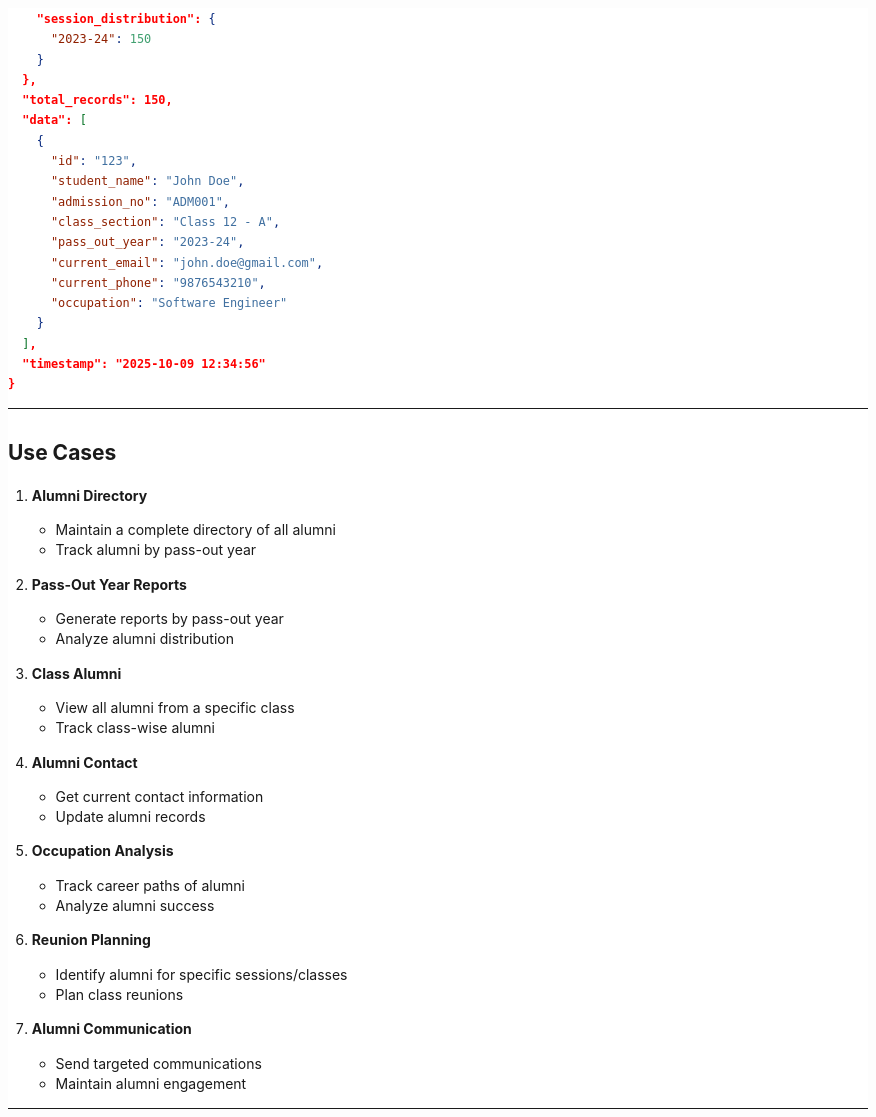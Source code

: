 ```json
    "session_distribution": {
      "2023-24": 150
    }
  },
  "total_records": 150,
  "data": [
    {
      "id": "123",
      "student_name": "John Doe",
      "admission_no": "ADM001",
      "class_section": "Class 12 - A",
      "pass_out_year": "2023-24",
      "current_email": "john.doe@gmail.com",
      "current_phone": "9876543210",
      "occupation": "Software Engineer"
    }
  ],
  "timestamp": "2025-10-09 12:34:56"
}
```

---

## Use Cases

1. **Alumni Directory**
   - Maintain a complete directory of all alumni
   - Track alumni by pass-out year

2. **Pass-Out Year Reports**
   - Generate reports by pass-out year
   - Analyze alumni distribution

3. **Class Alumni**
   - View all alumni from a specific class
   - Track class-wise alumni

4. **Alumni Contact**
   - Get current contact information
   - Update alumni records

5. **Occupation Analysis**
   - Track career paths of alumni
   - Analyze alumni success

6. **Reunion Planning**
   - Identify alumni for specific sessions/classes
   - Plan class reunions

7. **Alumni Communication**
   - Send targeted communications
   - Maintain alumni engagement

---
